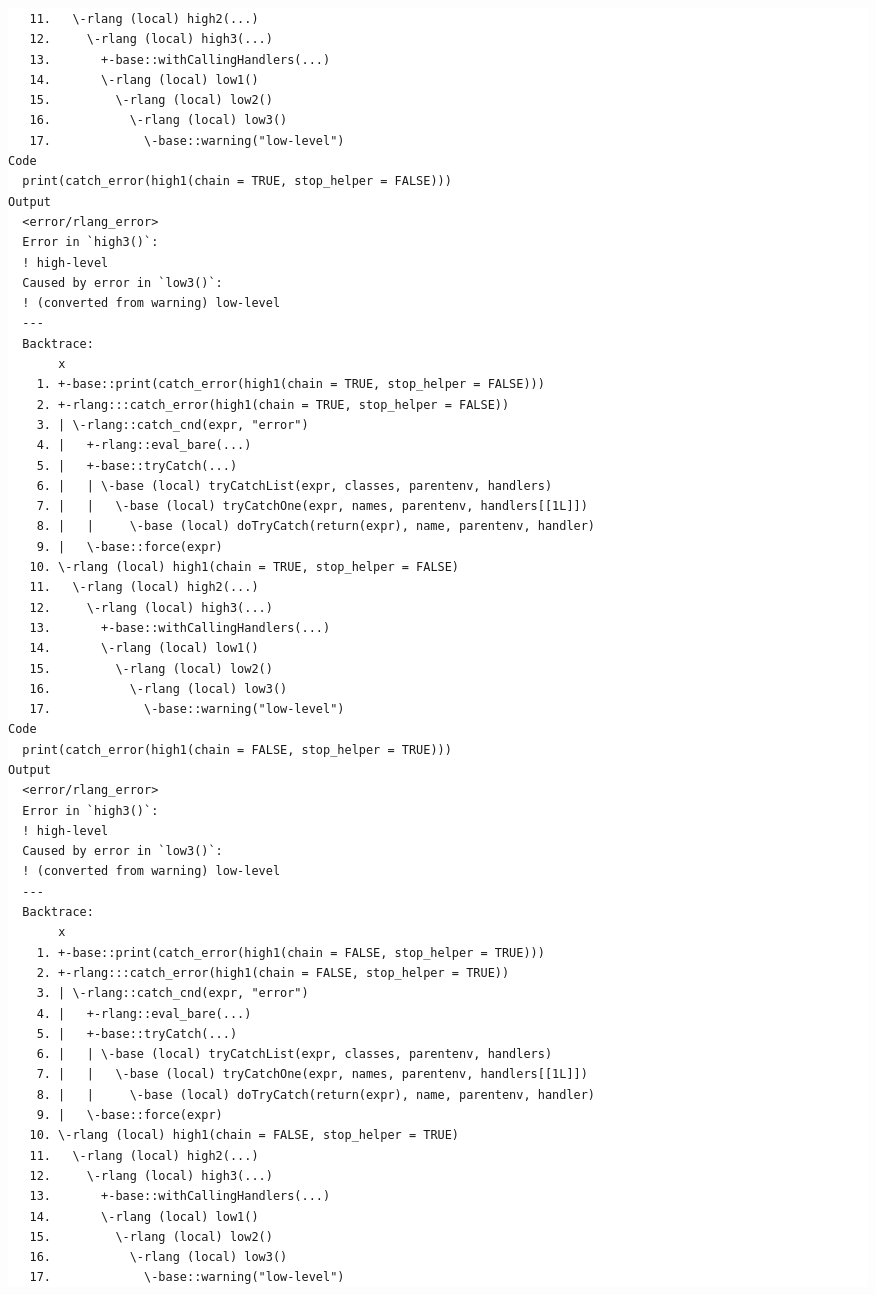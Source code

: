        11.   \-rlang (local) high2(...)
       12.     \-rlang (local) high3(...)
       13.       +-base::withCallingHandlers(...)
       14.       \-rlang (local) low1()
       15.         \-rlang (local) low2()
       16.           \-rlang (local) low3()
       17.             \-base::warning("low-level")
    Code
      print(catch_error(high1(chain = TRUE, stop_helper = FALSE)))
    Output
      <error/rlang_error>
      Error in `high3()`:
      ! high-level
      Caused by error in `low3()`:
      ! (converted from warning) low-level
      ---
      Backtrace:
           x
        1. +-base::print(catch_error(high1(chain = TRUE, stop_helper = FALSE)))
        2. +-rlang:::catch_error(high1(chain = TRUE, stop_helper = FALSE))
        3. | \-rlang::catch_cnd(expr, "error")
        4. |   +-rlang::eval_bare(...)
        5. |   +-base::tryCatch(...)
        6. |   | \-base (local) tryCatchList(expr, classes, parentenv, handlers)
        7. |   |   \-base (local) tryCatchOne(expr, names, parentenv, handlers[[1L]])
        8. |   |     \-base (local) doTryCatch(return(expr), name, parentenv, handler)
        9. |   \-base::force(expr)
       10. \-rlang (local) high1(chain = TRUE, stop_helper = FALSE)
       11.   \-rlang (local) high2(...)
       12.     \-rlang (local) high3(...)
       13.       +-base::withCallingHandlers(...)
       14.       \-rlang (local) low1()
       15.         \-rlang (local) low2()
       16.           \-rlang (local) low3()
       17.             \-base::warning("low-level")
    Code
      print(catch_error(high1(chain = FALSE, stop_helper = TRUE)))
    Output
      <error/rlang_error>
      Error in `high3()`:
      ! high-level
      Caused by error in `low3()`:
      ! (converted from warning) low-level
      ---
      Backtrace:
           x
        1. +-base::print(catch_error(high1(chain = FALSE, stop_helper = TRUE)))
        2. +-rlang:::catch_error(high1(chain = FALSE, stop_helper = TRUE))
        3. | \-rlang::catch_cnd(expr, "error")
        4. |   +-rlang::eval_bare(...)
        5. |   +-base::tryCatch(...)
        6. |   | \-base (local) tryCatchList(expr, classes, parentenv, handlers)
        7. |   |   \-base (local) tryCatchOne(expr, names, parentenv, handlers[[1L]])
        8. |   |     \-base (local) doTryCatch(return(expr), name, parentenv, handler)
        9. |   \-base::force(expr)
       10. \-rlang (local) high1(chain = FALSE, stop_helper = TRUE)
       11.   \-rlang (local) high2(...)
       12.     \-rlang (local) high3(...)
       13.       +-base::withCallingHandlers(...)
       14.       \-rlang (local) low1()
       15.         \-rlang (local) low2()
       16.           \-rlang (local) low3()
       17.             \-base::warning("low-level")